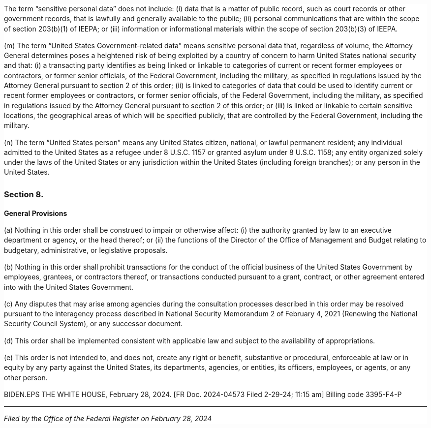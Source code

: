 The term “sensitive personal data” does not include:
    (i) data that is a matter of public record, such as court records or other government records, that is lawfully and generally available to the public;
    (ii) personal communications that are within the scope of section 203(b)(1) of IEEPA; or
    (iii) information or informational materials within the scope of section 203(b)(3) of IEEPA.

(m) The term “United States Government-related data” means sensitive personal data that, regardless of volume, the Attorney General determines poses a heightened risk of being exploited by a country of concern to harm United States national security and that:
    (i) a transacting party identifies as being linked or linkable to categories of current or recent former employees or contractors, or former senior officials, of the Federal Government, including the military, as specified in regulations issued by the Attorney General pursuant to section 2 of this order;
    (ii) is linked to categories of data that could be used to identify current or recent former employees or contractors, or former senior officials, of the Federal Government, including the military, as specified in regulations issued by the Attorney General pursuant to section 2 of this order; or
    (iii) is linked or linkable to certain sensitive locations, the geographical areas of which will be specified publicly, that are controlled by the Federal Government, including the military.

(n) The term “United States person” means any United States citizen, national, or lawful permanent resident; any individual admitted to the United 
States as a refugee under 8 U.S.C. 1157 or granted asylum under 8 U.S.C. 1158; any entity organized solely under the laws of the United States or any jurisdiction within the United States (including foreign branches); or any person in the United States.
### Section 8.

**General Provisions**

(a) Nothing in this order shall be construed to impair or otherwise affect:
    (i) the authority granted by law to an executive department or agency, or the head thereof; or
    (ii) the functions of the Director of the Office of Management and Budget relating to budgetary, administrative, or legislative proposals.

(b) Nothing in this order shall prohibit transactions for the conduct of the official business of the United States Government by employees, grantees, or contractors thereof, or transactions conducted pursuant to a grant, contract, or other agreement entered into with the United States Government.

(c) Any disputes that may arise among agencies during the consultation processes described in this order may be resolved pursuant to the interagency process described in National Security Memorandum 2 of February 4, 2021 (Renewing the National Security Council System), or any successor document.

(d) This order shall be implemented consistent with applicable law and subject to the availability of appropriations.

(e) This order is not intended to, and does not, create any right or benefit, substantive or procedural, enforceable at law or in equity by any party against the United States, its departments, agencies, or entities, its officers, employees, or agents, or any other person.

BIDEN.EPS
THE WHITE HOUSE,
February 28, 2024.
[FR Doc. 2024-04573 
Filed 2-29-24; 11:15 am]
Billing code 3395-F4-P

---

*Filed by the Office of the Federal Register on February 28, 2024*
